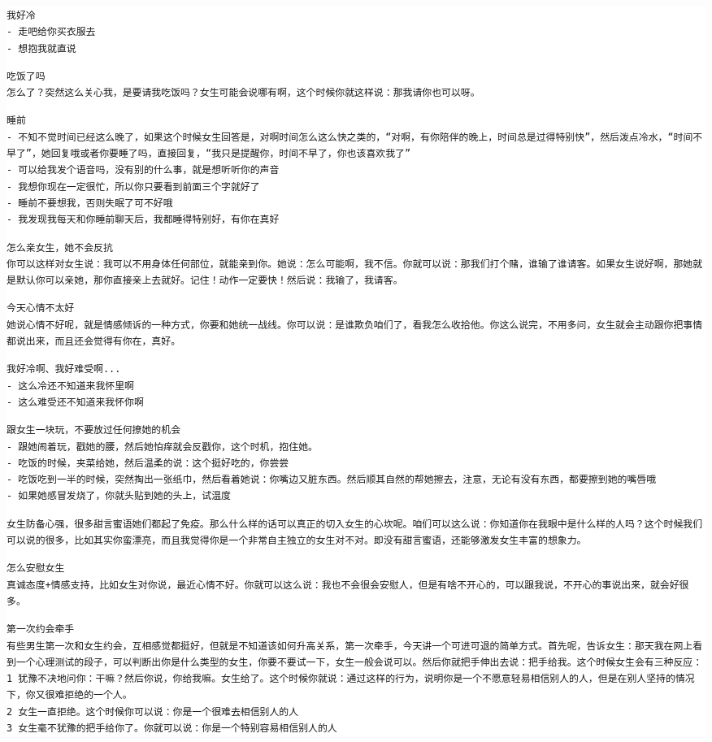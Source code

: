 ```
我好冷
- 走吧给你买衣服去
- 想抱我就直说
```

```
吃饭了吗
怎么了？突然这么关心我，是要请我吃饭吗？女生可能会说哪有啊，这个时候你就这样说：那我请你也可以呀。
```

```
睡前
- 不知不觉时间已经这么晚了，如果这个时候女生回答是，对啊时间怎么这么快之类的，“对啊，有你陪伴的晚上，时间总是过得特别快”，然后泼点冷水，“时间不早了”，她回复哦或者你要睡了吗，直接回复，“我只是提醒你，时间不早了，你也该喜欢我了”
- 可以给我发个语音吗，没有别的什么事，就是想听听你的声音
- 我想你现在一定很忙，所以你只要看到前面三个字就好了
- 睡前不要想我，否则失眠了可不好哦
- 我发现我每天和你睡前聊天后，我都睡得特别好，有你在真好
```

```
怎么亲女生，她不会反抗
你可以这样对女生说：我可以不用身体任何部位，就能亲到你。她说：怎么可能啊，我不信。你就可以说：那我们打个赌，谁输了谁请客。如果女生说好啊，那她就是默认你可以亲她，那你直接亲上去就好。记住！动作一定要快！然后说：我输了，我请客。
```

```
今天心情不太好
她说心情不好呢，就是情感倾诉的一种方式，你要和她统一战线。你可以说：是谁欺负咱们了，看我怎么收拾他。你这么说完，不用多问，女生就会主动跟你把事情都说出来，而且还会觉得有你在，真好。
```

```
我好冷啊、我好难受啊...
- 这么冷还不知道来我怀里啊
- 这么难受还不知道来我怀你啊
```

```
跟女生一块玩，不要放过任何撩她的机会
- 跟她闹着玩，戳她的腰，然后她怕痒就会反戳你，这个时机，抱住她。
- 吃饭的时候，夹菜给她，然后温柔的说：这个挺好吃的，你尝尝
- 吃饭吃到一半的时候，突然掏出一张纸巾，然后看着她说：你嘴边又脏东西。然后顺其自然的帮她擦去，注意，无论有没有东西，都要擦到她的嘴唇哦
- 如果她感冒发烧了，你就头贴到她的头上，试温度
```

```
女生防备心强，很多甜言蜜语她们都起了免疫。那么什么样的话可以真正的切入女生的心坎呢。咱们可以这么说：你知道你在我眼中是什么样的人吗？这个时候我们可以说的很多，比如其实你蛮漂亮，而且我觉得你是一个非常自主独立的女生对不对。即没有甜言蜜语，还能够激发女生丰富的想象力。
```

```
怎么安慰女生
真诚态度+情感支持，比如女生对你说，最近心情不好。你就可以这么说：我也不会很会安慰人，但是有啥不开心的，可以跟我说，不开心的事说出来，就会好很多。
```

```
第一次约会牵手
有些男生第一次和女生约会，互相感觉都挺好，但就是不知道该如何升高关系，第一次牵手，今天讲一个可进可退的简单方式。首先呢，告诉女生：那天我在网上看到一个心理测试的段子，可以判断出你是什么类型的女生，你要不要试一下，女生一般会说可以。然后你就把手伸出去说：把手给我。这个时候女生会有三种反应：
1 犹豫不决地问你：干嘛？然后你说，你给我嘛。女生给了。这个时候你就说：通过这样的行为，说明你是一个不愿意轻易相信别人的人，但是在别人坚持的情况下，你又很难拒绝的一个人。
2 女生一直拒绝。这个时候你可以说：你是一个很难去相信别人的人
3 女生毫不犹豫的把手给你了。你就可以说：你是一个特别容易相信别人的人
```
